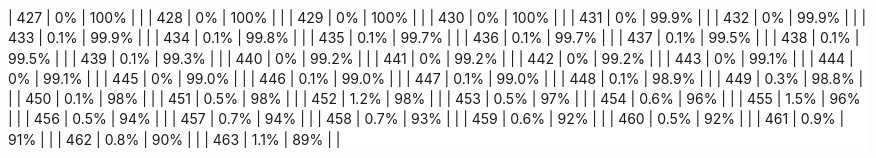 | 427 | 0% | 100% |  |
| 428 | 0% | 100% |  |
| 429 | 0% | 100% |  |
| 430 | 0% | 100% |  |
| 431 | 0% | 99.9% |  |
| 432 | 0% | 99.9% |  |
| 433 | 0.1% | 99.9% |  |
| 434 | 0.1% | 99.8% |  |
| 435 | 0.1% | 99.7% |  |
| 436 | 0.1% | 99.7% |  |
| 437 | 0.1% | 99.5% |  |
| 438 | 0.1% | 99.5% |  |
| 439 | 0.1% | 99.3% |  |
| 440 | 0% | 99.2% |  |
| 441 | 0% | 99.2% |  |
| 442 | 0% | 99.2% |  |
| 443 | 0% | 99.1% |  |
| 444 | 0% | 99.1% |  |
| 445 | 0% | 99.0% |  |
| 446 | 0.1% | 99.0% |  |
| 447 | 0.1% | 99.0% |  |
| 448 | 0.1% | 98.9% |  |
| 449 | 0.3% | 98.8% |  |
| 450 | 0.1% | 98% |  |
| 451 | 0.5% | 98% |  |
| 452 | 1.2% | 98% |  |
| 453 | 0.5% | 97% |  |
| 454 | 0.6% | 96% |  |
| 455 | 1.5% | 96% |  |
| 456 | 0.5% | 94% |  |
| 457 | 0.7% | 94% |  |
| 458 | 0.7% | 93% |  |
| 459 | 0.6% | 92% |  |
| 460 | 0.5% | 92% |  |
| 461 | 0.9% | 91% |  |
| 462 | 0.8% | 90% |  |
| 463 | 1.1% | 89% |  |